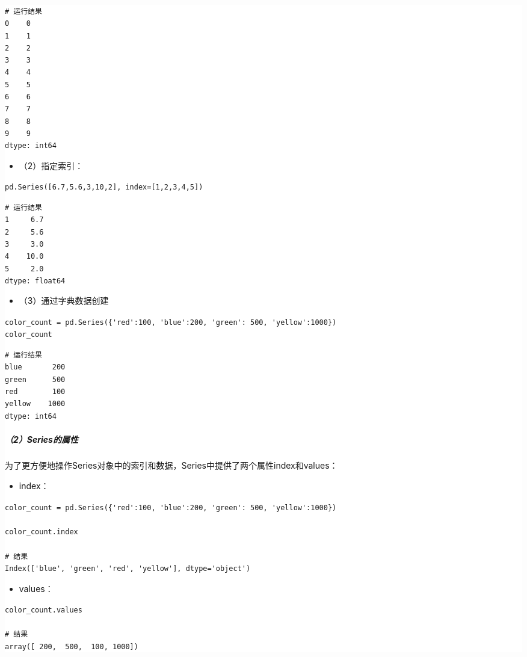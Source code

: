 ```
# 运行结果
0    0
1    1
2    2
3    3
4    4
5    5
6    6
7    7
8    8
9    9
dtype: int64

```
- （2）指定索引：
```
pd.Series([6.7,5.6,3,10,2], index=[1,2,3,4,5])

```

```
# 运行结果
1     6.7
2     5.6
3     3.0
4    10.0
5     2.0
dtype: float64

```
- （3）通过字典数据创建
```
color_count = pd.Series({'red':100, 'blue':200, 'green': 500, 'yellow':1000})
color_count

```

```
# 运行结果
blue       200
green      500
red        100
yellow    1000
dtype: int64

```

##### （2）Series的属性

为了更方便地操作Series对象中的索引和数据，Series中提供了两个属性index和values：
- index：
```
color_count = pd.Series({'red':100, 'blue':200, 'green': 500, 'yellow':1000})

color_count.index

# 结果
Index(['blue', 'green', 'red', 'yellow'], dtype='object')

```
- values：
```
color_count.values

# 结果
array([ 200,  500,  100, 1000])

```